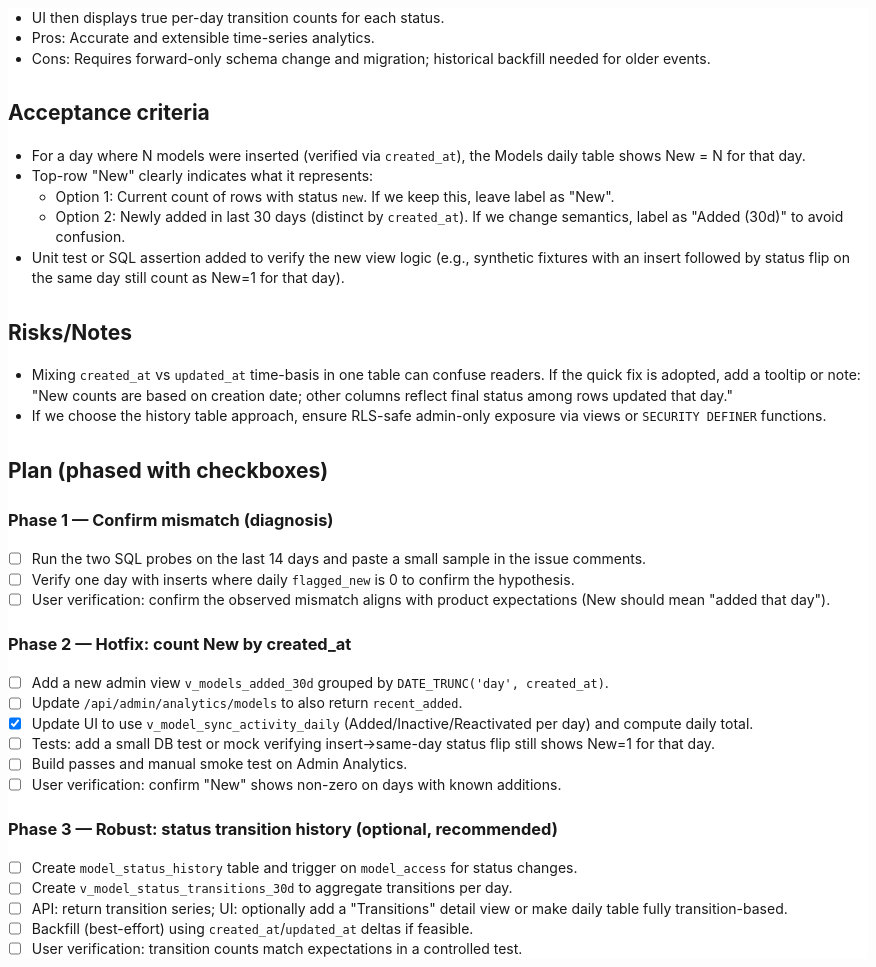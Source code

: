   - UI then displays true per-day transition counts for each status.
   - Pros: Accurate and extensible time-series analytics.
   - Cons: Requires forward-only schema change and migration; historical backfill needed for older events.

## Acceptance criteria

- For a day where N models were inserted (verified via `created_at`), the Models daily table shows New = N for that day.
- Top-row "New" clearly indicates what it represents:
  - Option 1: Current count of rows with status `new`. If we keep this, leave label as "New".
  - Option 2: Newly added in last 30 days (distinct by `created_at`). If we change semantics, label as "Added (30d)" to avoid confusion.
- Unit test or SQL assertion added to verify the new view logic (e.g., synthetic fixtures with an insert followed by status flip on the same day still count as New=1 for that day).

## Risks/Notes

- Mixing `created_at` vs `updated_at` time-basis in one table can confuse readers. If the quick fix is adopted, add a tooltip or note: "New counts are based on creation date; other columns reflect final status among rows updated that day."
- If we choose the history table approach, ensure RLS-safe admin-only exposure via views or `SECURITY DEFINER` functions.

## Plan (phased with checkboxes)

### Phase 1 — Confirm mismatch (diagnosis)

- [ ] Run the two SQL probes on the last 14 days and paste a small sample in the issue comments.
- [ ] Verify one day with inserts where daily `flagged_new` is 0 to confirm the hypothesis.
- [ ] User verification: confirm the observed mismatch aligns with product expectations (New should mean "added that day").

### Phase 2 — Hotfix: count New by created_at

- [ ] Add a new admin view `v_models_added_30d` grouped by `DATE_TRUNC('day', created_at)`.
- [ ] Update `/api/admin/analytics/models` to also return `recent_added`.
- [x] Update UI to use `v_model_sync_activity_daily` (Added/Inactive/Reactivated per day) and compute daily total.
- [ ] Tests: add a small DB test or mock verifying insert→same-day status flip still shows New=1 for that day.
- [ ] Build passes and manual smoke test on Admin Analytics.
- [ ] User verification: confirm "New" shows non-zero on days with known additions.

### Phase 3 — Robust: status transition history (optional, recommended)

- [ ] Create `model_status_history` table and trigger on `model_access` for status changes.
- [ ] Create `v_model_status_transitions_30d` to aggregate transitions per day.
- [ ] API: return transition series; UI: optionally add a "Transitions" detail view or make daily table fully transition-based.
- [ ] Backfill (best-effort) using `created_at`/`updated_at` deltas if feasible.
- [ ] User verification: transition counts match expectations in a controlled test.
